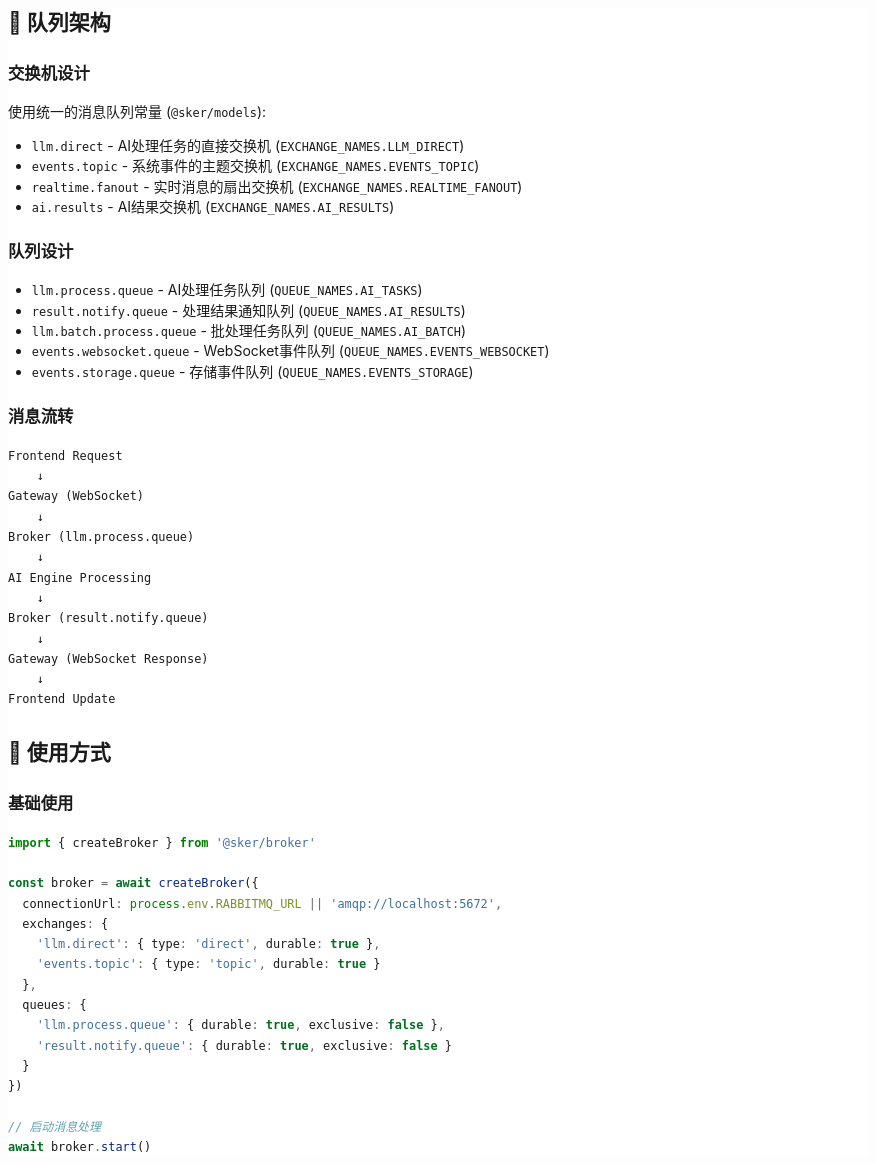 ## 🔧 队列架构

### 交换机设计
使用统一的消息队列常量 (`@sker/models`):
- `llm.direct` - AI处理任务的直接交换机 (`EXCHANGE_NAMES.LLM_DIRECT`)
- `events.topic` - 系统事件的主题交换机 (`EXCHANGE_NAMES.EVENTS_TOPIC`)
- `realtime.fanout` - 实时消息的扇出交换机 (`EXCHANGE_NAMES.REALTIME_FANOUT`)
- `ai.results` - AI结果交换机 (`EXCHANGE_NAMES.AI_RESULTS`)

### 队列设计
- `llm.process.queue` - AI处理任务队列 (`QUEUE_NAMES.AI_TASKS`)
- `result.notify.queue` - 处理结果通知队列 (`QUEUE_NAMES.AI_RESULTS`)
- `llm.batch.process.queue` - 批处理任务队列 (`QUEUE_NAMES.AI_BATCH`)
- `events.websocket.queue` - WebSocket事件队列 (`QUEUE_NAMES.EVENTS_WEBSOCKET`)
- `events.storage.queue` - 存储事件队列 (`QUEUE_NAMES.EVENTS_STORAGE`)

### 消息流转
```
Frontend Request
    ↓
Gateway (WebSocket)
    ↓
Broker (llm.process.queue)
    ↓
AI Engine Processing
    ↓
Broker (result.notify.queue)
    ↓
Gateway (WebSocket Response)
    ↓
Frontend Update
```

## 🚀 使用方式

### 基础使用
```typescript
import { createBroker } from '@sker/broker'

const broker = await createBroker({
  connectionUrl: process.env.RABBITMQ_URL || 'amqp://localhost:5672',
  exchanges: {
    'llm.direct': { type: 'direct', durable: true },
    'events.topic': { type: 'topic', durable: true }
  },
  queues: {
    'llm.process.queue': { durable: true, exclusive: false },
    'result.notify.queue': { durable: true, exclusive: false }
  }
})

// 启动消息处理
await broker.start()
```
